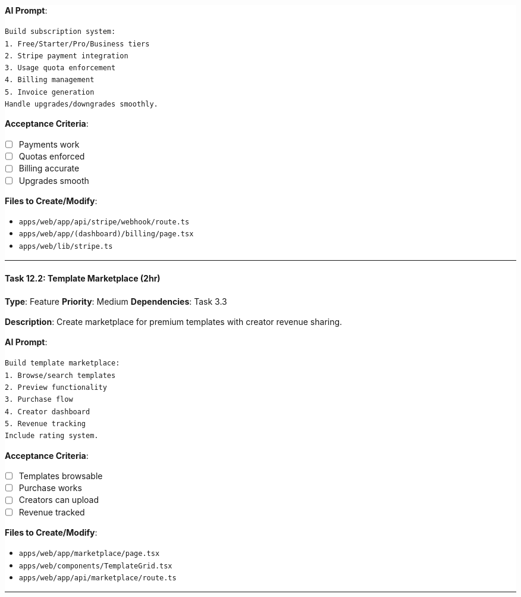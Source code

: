 **AI Prompt**:
```
Build subscription system:
1. Free/Starter/Pro/Business tiers
2. Stripe payment integration
3. Usage quota enforcement
4. Billing management
5. Invoice generation
Handle upgrades/downgrades smoothly.
```

**Acceptance Criteria**:
- [ ] Payments work
- [ ] Quotas enforced
- [ ] Billing accurate
- [ ] Upgrades smooth

**Files to Create/Modify**:
- `apps/web/app/api/stripe/webhook/route.ts`
- `apps/web/app/(dashboard)/billing/page.tsx`
- `apps/web/lib/stripe.ts`

---

#### Task 12.2: Template Marketplace (2hr)
**Type**: Feature
**Priority**: Medium
**Dependencies**: Task 3.3

**Description**:
Create marketplace for premium templates with creator revenue sharing.

**AI Prompt**:
```
Build template marketplace:
1. Browse/search templates
2. Preview functionality
3. Purchase flow
4. Creator dashboard
5. Revenue tracking
Include rating system.
```

**Acceptance Criteria**:
- [ ] Templates browsable
- [ ] Purchase works
- [ ] Creators can upload
- [ ] Revenue tracked

**Files to Create/Modify**:
- `apps/web/app/marketplace/page.tsx`
- `apps/web/components/TemplateGrid.tsx`
- `apps/web/app/api/marketplace/route.ts`

---
